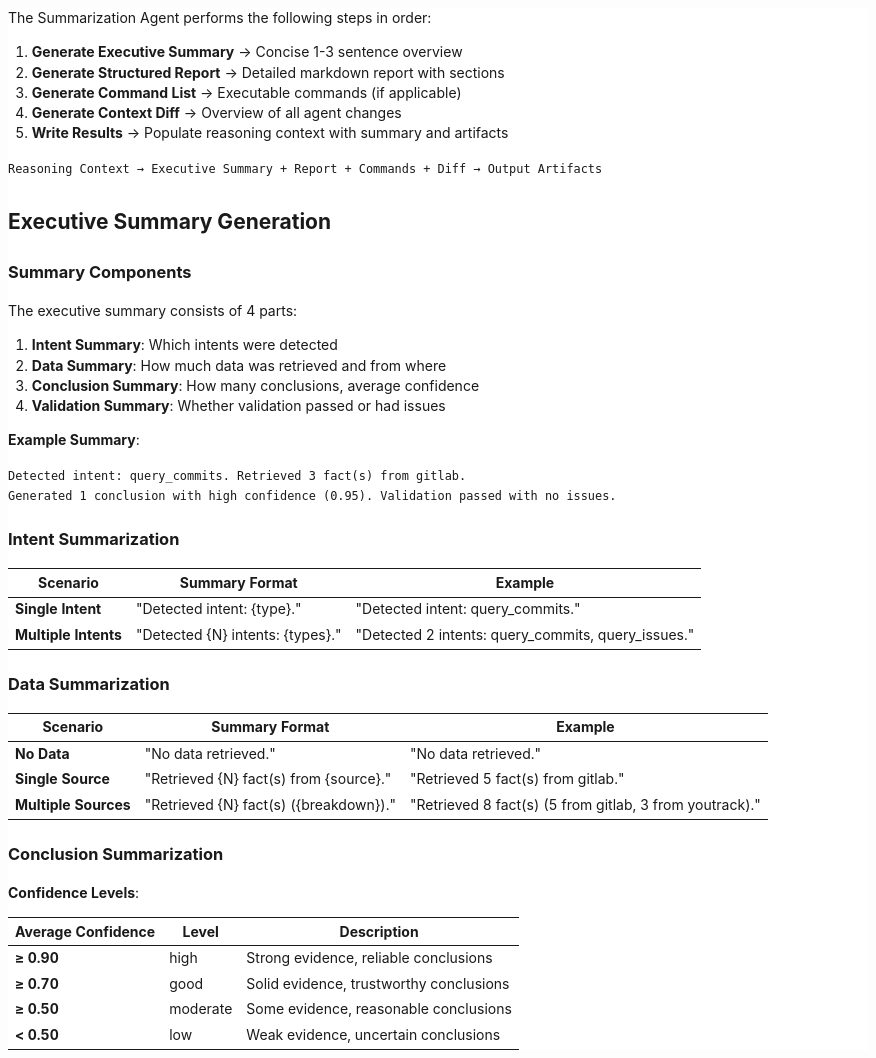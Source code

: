 The Summarization Agent performs the following steps in order:

1. **Generate Executive Summary** → Concise 1-3 sentence overview
2. **Generate Structured Report** → Detailed markdown report with sections
3. **Generate Command List** → Executable commands (if applicable)
4. **Generate Context Diff** → Overview of all agent changes
5. **Write Results** → Populate reasoning context with summary and artifacts

```
Reasoning Context → Executive Summary + Report + Commands + Diff → Output Artifacts
```

## Executive Summary Generation

### Summary Components

The executive summary consists of 4 parts:

1. **Intent Summary**: Which intents were detected
2. **Data Summary**: How much data was retrieved and from where
3. **Conclusion Summary**: How many conclusions, average confidence
4. **Validation Summary**: Whether validation passed or had issues

**Example Summary**:
```
Detected intent: query_commits. Retrieved 3 fact(s) from gitlab.
Generated 1 conclusion with high confidence (0.95). Validation passed with no issues.
```

### Intent Summarization

| Scenario | Summary Format | Example |
|----------|----------------|---------|
| **Single Intent** | "Detected intent: {type}." | "Detected intent: query_commits." |
| **Multiple Intents** | "Detected {N} intents: {types}." | "Detected 2 intents: query_commits, query_issues." |

### Data Summarization

| Scenario | Summary Format | Example |
|----------|----------------|---------|
| **No Data** | "No data retrieved." | "No data retrieved." |
| **Single Source** | "Retrieved {N} fact(s) from {source}." | "Retrieved 5 fact(s) from gitlab." |
| **Multiple Sources** | "Retrieved {N} fact(s) ({breakdown})." | "Retrieved 8 fact(s) (5 from gitlab, 3 from youtrack)." |

### Conclusion Summarization

**Confidence Levels**:

| Average Confidence | Level | Description |
|-------------------|-------|-------------|
| **≥ 0.90** | high | Strong evidence, reliable conclusions |
| **≥ 0.70** | good | Solid evidence, trustworthy conclusions |
| **≥ 0.50** | moderate | Some evidence, reasonable conclusions |
| **< 0.50** | low | Weak evidence, uncertain conclusions |
